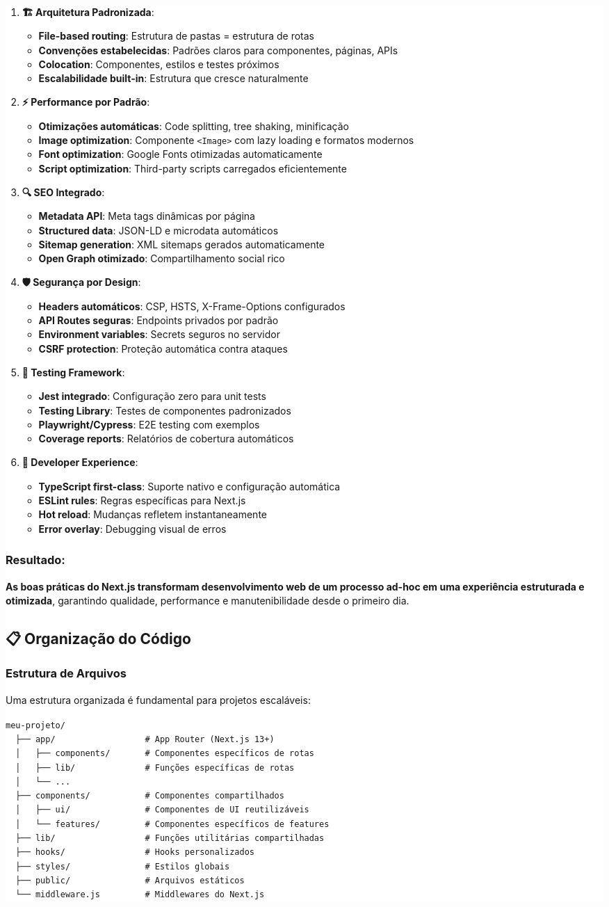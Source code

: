 1. **🏗️ Arquitetura Padronizada**:
   - **File-based routing**: Estrutura de pastas = estrutura de rotas
   - **Convenções estabelecidas**: Padrões claros para componentes, páginas, APIs
   - **Colocation**: Componentes, estilos e testes próximos
   - **Escalabilidade built-in**: Estrutura que cresce naturalmente

2. **⚡ Performance por Padrão**:
   - **Otimizações automáticas**: Code splitting, tree shaking, minificação
   - **Image optimization**: Componente `<Image>` com lazy loading e formatos modernos
   - **Font optimization**: Google Fonts otimizadas automaticamente
   - **Script optimization**: Third-party scripts carregados eficientemente

3. **🔍 SEO Integrado**:
   - **Metadata API**: Meta tags dinâmicas por página
   - **Structured data**: JSON-LD e microdata automáticos
   - **Sitemap generation**: XML sitemaps gerados automaticamente
   - **Open Graph otimizado**: Compartilhamento social rico

4. **🛡️ Segurança por Design**:
   - **Headers automáticos**: CSP, HSTS, X-Frame-Options configurados
   - **API Routes seguras**: Endpoints privados por padrão
   - **Environment variables**: Secrets seguros no servidor
   - **CSRF protection**: Proteção automática contra ataques

5. **🧪 Testing Framework**:
   - **Jest integrado**: Configuração zero para unit tests
   - **Testing Library**: Testes de componentes padronizados
   - **Playwright/Cypress**: E2E testing com exemplos
   - **Coverage reports**: Relatórios de cobertura automáticos

6. **🔧 Developer Experience**:
   - **TypeScript first-class**: Suporte nativo e configuração automática
   - **ESLint rules**: Regras específicas para Next.js
   - **Hot reload**: Mudanças refletem instantaneamente
   - **Error overlay**: Debugging visual de erros

### Resultado:
**As boas práticas do Next.js transformam desenvolvimento web de um processo ad-hoc em uma experiência estruturada e otimizada**, garantindo qualidade, performance e manutenibilidade desde o primeiro dia.

## 📋 Organização do Código

### Estrutura de Arquivos

Uma estrutura organizada é fundamental para projetos escaláveis:

```
meu-projeto/
  ├── app/                  # App Router (Next.js 13+)
  │   ├── components/       # Componentes específicos de rotas
  │   ├── lib/              # Funções específicas de rotas
  │   └── ...
  ├── components/           # Componentes compartilhados
  │   ├── ui/               # Componentes de UI reutilizáveis
  │   └── features/         # Componentes específicos de features
  ├── lib/                  # Funções utilitárias compartilhadas
  ├── hooks/                # Hooks personalizados
  ├── styles/               # Estilos globais
  ├── public/               # Arquivos estáticos
  └── middleware.js         # Middlewares do Next.js
```
